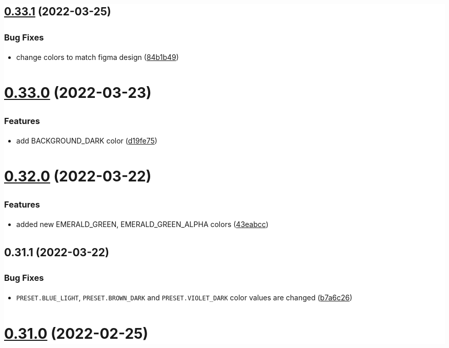 


## [0.33.1](https://git.sbercloud.tech/sbercloud-ui/uikit-product/compare/@sbercloud/uikit-theme@0.33.0...@sbercloud/uikit-theme@0.33.1) (2022-03-25)


### Bug Fixes

* change colors to match figma design ([84b1b49](https://git.sbercloud.tech/sbercloud-ui/uikit-product/commits/84b1b49eb93713fade28beda220c00fdac2de040))





# [0.33.0](https://git.sbercloud.tech/sbercloud-ui/uikit-product/compare/@sbercloud/uikit-theme@0.32.0...@sbercloud/uikit-theme@0.33.0) (2022-03-23)


### Features

* add BACKGROUND_DARK color ([d19fe75](https://git.sbercloud.tech/sbercloud-ui/uikit-product/commits/d19fe751ff4151eff3a82b79cf46c983db6cdff2))





# [0.32.0](https://git.sbercloud.tech/sbercloud-ui/uikit-product/compare/@sbercloud/uikit-theme@0.31.1...@sbercloud/uikit-theme@0.32.0) (2022-03-22)


### Features

* added new EMERALD_GREEN, EMERALD_GREEN_ALPHA colors ([43eabcc](https://git.sbercloud.tech/sbercloud-ui/uikit-product/commits/43eabcc959ee1444dd353ef22d846d95035e97a4))





## 0.31.1 (2022-03-22)


### Bug Fixes

* `PRESET.BLUE_LIGHT`, `PRESET.BROWN_DARK` and `PRESET.VIOLET_DARK` color values are changed ([b7a6c26](https://git.sbercloud.tech/sbercloud-ui/uikit-product/commits/b7a6c263f9236b2365d080b77801a5c7a48d6429))





# [0.31.0](https://git.sbercloud.tech/sbercloud-ui/uikit-product/-/compare/@sbercloud/uikit-theme@0.30.0...@sbercloud/uikit-theme@0.31.0) (2022-02-25)
